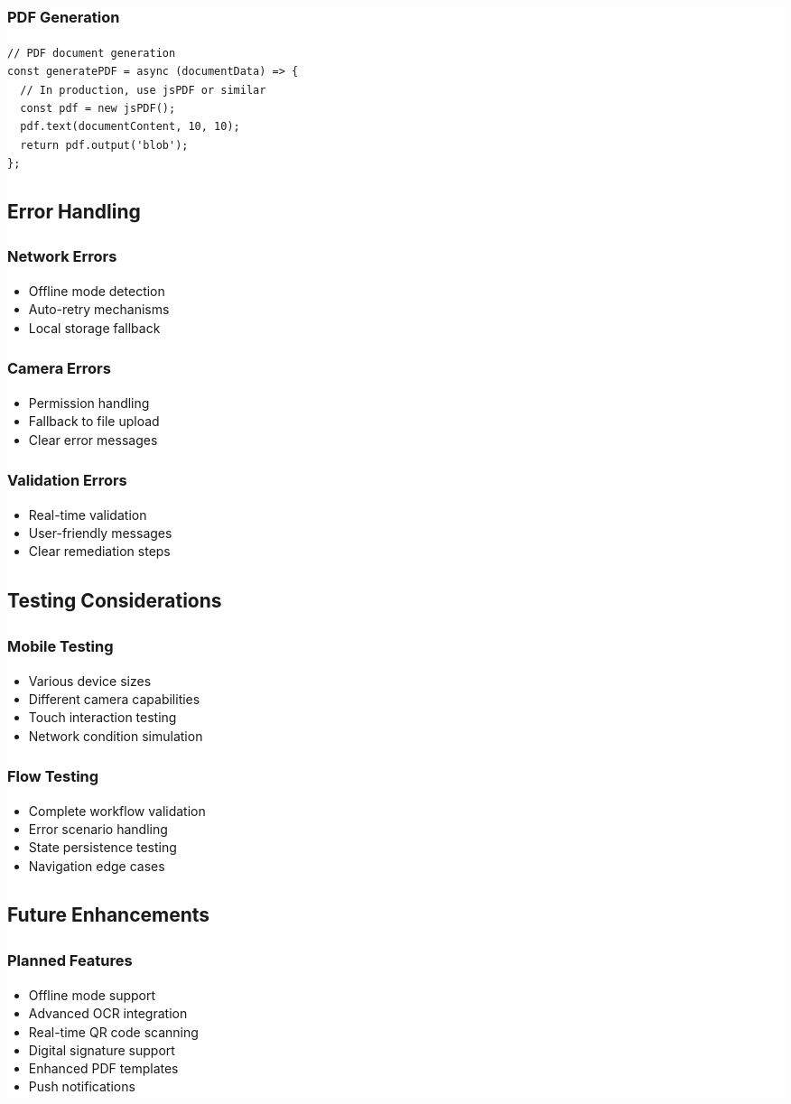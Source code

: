 ### PDF Generation
```tsx
// PDF document generation
const generatePDF = async (documentData) => {
  // In production, use jsPDF or similar
  const pdf = new jsPDF();
  pdf.text(documentContent, 10, 10);
  return pdf.output('blob');
};
```

## Error Handling

### Network Errors
- Offline mode detection
- Auto-retry mechanisms
- Local storage fallback

### Camera Errors  
- Permission handling
- Fallback to file upload
- Clear error messages

### Validation Errors
- Real-time validation
- User-friendly messages
- Clear remediation steps

## Testing Considerations

### Mobile Testing
- Various device sizes
- Different camera capabilities  
- Touch interaction testing
- Network condition simulation

### Flow Testing
- Complete workflow validation
- Error scenario handling
- State persistence testing
- Navigation edge cases

## Future Enhancements

### Planned Features
- Offline mode support
- Advanced OCR integration
- Real-time QR code scanning
- Digital signature support
- Enhanced PDF templates
- Push notifications

